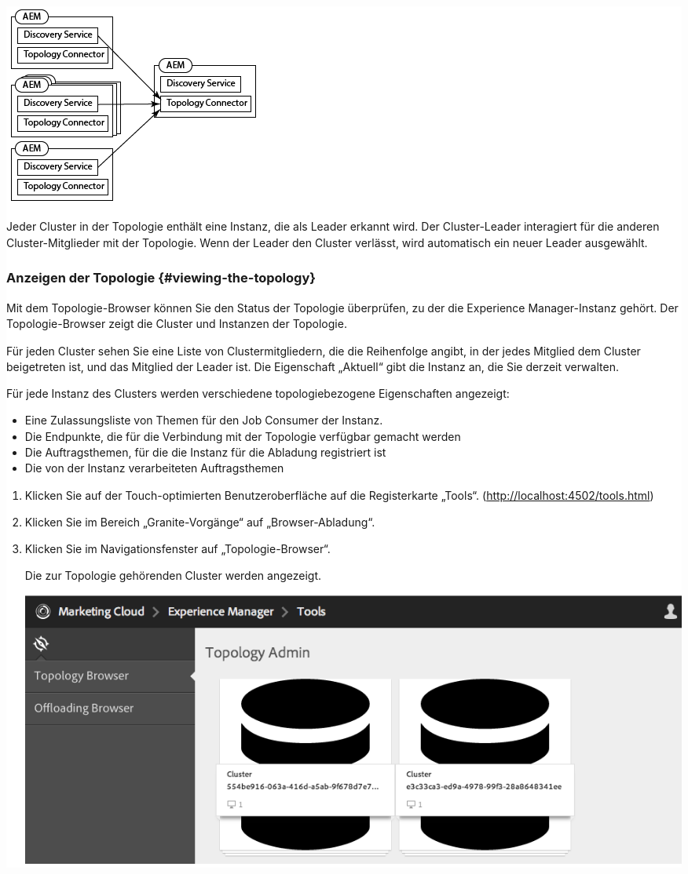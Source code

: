 ![chlimage_1-110](assets/chlimage_1-110.png)

Jeder Cluster in der Topologie enthält eine Instanz, die als Leader erkannt wird. Der Cluster-Leader interagiert für die anderen Cluster-Mitglieder mit der Topologie. Wenn der Leader den Cluster verlässt, wird automatisch ein neuer Leader ausgewählt.

### Anzeigen der Topologie  {#viewing-the-topology}

Mit dem Topologie-Browser können Sie den Status der Topologie überprüfen, zu der die Experience Manager-Instanz gehört. Der Topologie-Browser zeigt die Cluster und Instanzen der Topologie.

Für jeden Cluster sehen Sie eine Liste von Clustermitgliedern, die die Reihenfolge angibt, in der jedes Mitglied dem Cluster beigetreten ist, und das Mitglied der Leader ist. Die Eigenschaft „Aktuell“ gibt die Instanz an, die Sie derzeit verwalten.

Für jede Instanz des Clusters werden verschiedene topologiebezogene Eigenschaften angezeigt:

* Eine Zulassungsliste von Themen für den Job Consumer der Instanz.
* Die Endpunkte, die für die Verbindung mit der Topologie verfügbar gemacht werden
* Die Auftragsthemen, für die die Instanz für die Abladung registriert ist
* Die von der Instanz verarbeiteten Auftragsthemen

1. Klicken Sie auf der Touch-optimierten Benutzeroberfläche auf die Registerkarte „Tools“. ([http://localhost:4502/tools.html](http://localhost:4502/tools.html))
1. Klicken Sie im Bereich „Granite-Vorgänge“ auf „Browser-Abladung“.
1. Klicken Sie im Navigationsfenster auf „Topologie-Browser“.

   Die zur Topologie gehörenden Cluster werden angezeigt.

   ![chlimage_1-111](assets/chlimage_1-111.png)

